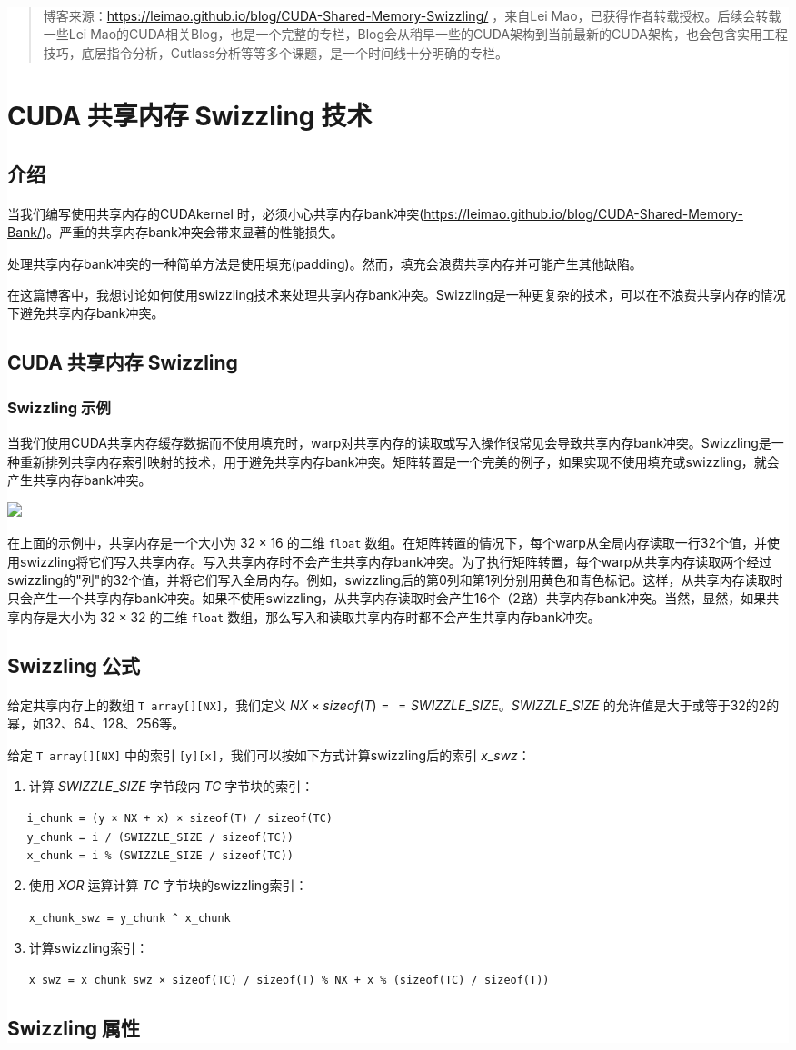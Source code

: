 > 博客来源：https://leimao.github.io/blog/CUDA-Shared-Memory-Swizzling/ ，来自Lei Mao，已获得作者转载授权。后续会转载一些Lei Mao的CUDA相关Blog，也是一个完整的专栏，Blog会从稍早一些的CUDA架构到当前最新的CUDA架构，也会包含实用工程技巧，底层指令分析，Cutlass分析等等多个课题，是一个时间线十分明确的专栏。

# CUDA 共享内存 Swizzling 技术

## 介绍

当我们编写使用共享内存的CUDAkernel 时，必须小心共享内存bank冲突(https://leimao.github.io/blog/CUDA-Shared-Memory-Bank/)。严重的共享内存bank冲突会带来显著的性能损失。

处理共享内存bank冲突的一种简单方法是使用填充(padding)。然而，填充会浪费共享内存并可能产生其他缺陷。

在这篇博客中，我想讨论如何使用swizzling技术来处理共享内存bank冲突。Swizzling是一种更复杂的技术，可以在不浪费共享内存的情况下避免共享内存bank冲突。

## CUDA 共享内存 Swizzling

### Swizzling 示例

当我们使用CUDA共享内存缓存数据而不使用填充时，warp对共享内存的读取或写入操作很常见会导致共享内存bank冲突。Swizzling是一种重新排列共享内存索引映射的技术，用于避免共享内存bank冲突。矩阵转置是一个完美的例子，如果实现不使用填充或swizzling，就会产生共享内存bank冲突。

![](https://files.mdnice.com/user/59/3caa5e41-cb7c-4ec0-8800-4f7689279b86.png)

在上面的示例中，共享内存是一个大小为 $32 \times 16$ 的二维 `float` 数组。在矩阵转置的情况下，每个warp从全局内存读取一行32个值，并使用swizzling将它们写入共享内存。写入共享内存时不会产生共享内存bank冲突。为了执行矩阵转置，每个warp从共享内存读取两个经过swizzling的"列"的32个值，并将它们写入全局内存。例如，swizzling后的第0列和第1列分别用黄色和青色标记。这样，从共享内存读取时只会产生一个共享内存bank冲突。如果不使用swizzling，从共享内存读取时会产生16个（2路）共享内存bank冲突。当然，显然，如果共享内存是大小为 $32 \times 32$ 的二维 `float` 数组，那么写入和读取共享内存时都不会产生共享内存bank冲突。

## Swizzling 公式

给定共享内存上的数组 `T array[][NX]`，我们定义 $NX \times sizeof(T) == SWIZZLE\_SIZE$。$SWIZZLE\_SIZE$ 的允许值是大于或等于32的2的幂，如32、64、128、256等。

给定 `T array[][NX]` 中的索引 `[y][x]`，我们可以按如下方式计算swizzling后的索引 $x\_swz$：

1. 计算 $SWIZZLE\_SIZE$ 字节段内 $TC$ 字节块的索引：
```
   i_chunk = (y × NX + x) × sizeof(T) / sizeof(TC)
   y_chunk = i / (SWIZZLE_SIZE / sizeof(TC))
   x_chunk = i % (SWIZZLE_SIZE / sizeof(TC))
```

2. 使用 $XOR$ 运算计算 $TC$ 字节块的swizzling索引：
   ```
   x_chunk_swz = y_chunk ^ x_chunk
   ```

3. 计算swizzling索引：
   ```
   x_swz = x_chunk_swz × sizeof(TC) / sizeof(T) % NX + x % (sizeof(TC) / sizeof(T))
   ```

## Swizzling 属性
